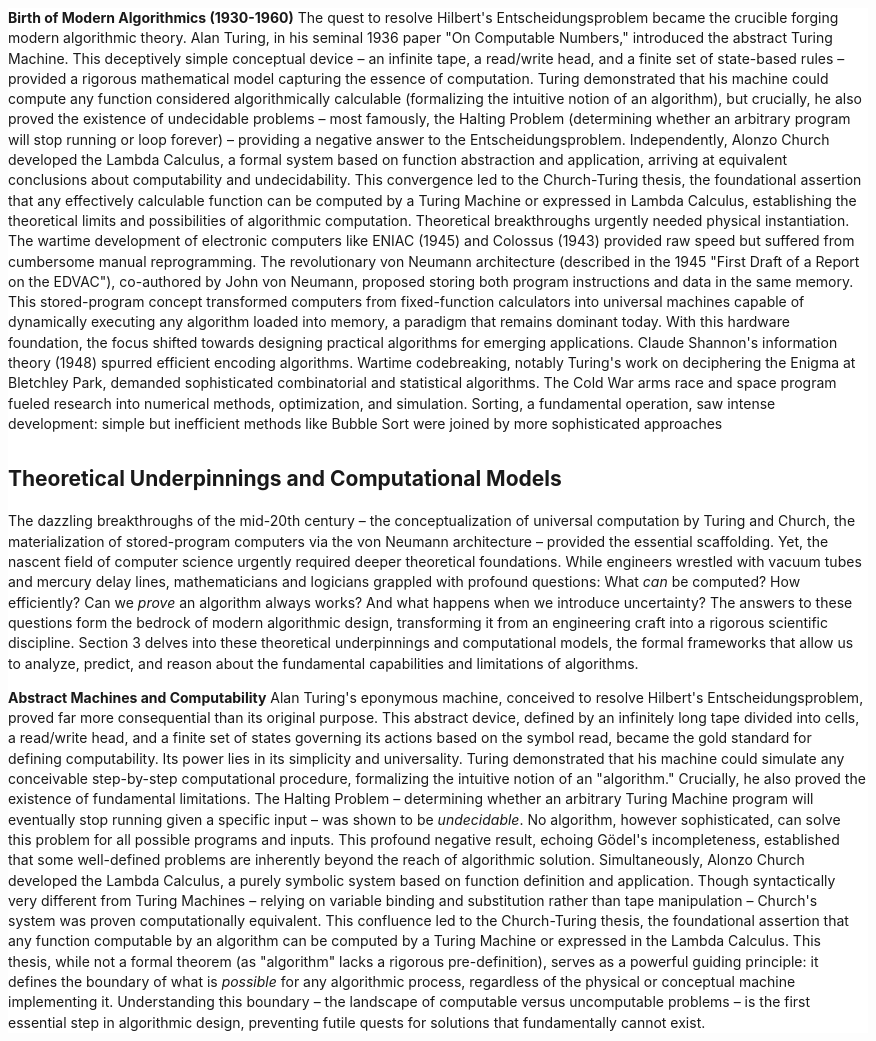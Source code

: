 **Birth of Modern Algorithmics (1930-1960)**
The quest to resolve Hilbert's Entscheidungsproblem became the crucible forging modern algorithmic theory. Alan Turing, in his seminal 1936 paper "On Computable Numbers," introduced the abstract Turing Machine. This deceptively simple conceptual device – an infinite tape, a read/write head, and a finite set of state-based rules – provided a rigorous mathematical model capturing the essence of computation. Turing demonstrated that his machine could compute any function considered algorithmically calculable (formalizing the intuitive notion of an algorithm), but crucially, he also proved the existence of undecidable problems – most famously, the Halting Problem (determining whether an arbitrary program will stop running or loop forever) – providing a negative answer to the Entscheidungsproblem. Independently, Alonzo Church developed the Lambda Calculus, a formal system based on function abstraction and application, arriving at equivalent conclusions about computability and undecidability. This convergence led to the Church-Turing thesis, the foundational assertion that any effectively calculable function can be computed by a Turing Machine or expressed in Lambda Calculus, establishing the theoretical limits and possibilities of algorithmic computation. Theoretical breakthroughs urgently needed physical instantiation. The wartime development of electronic computers like ENIAC (1945) and Colossus (1943) provided raw speed but suffered from cumbersome manual reprogramming. The revolutionary von Neumann architecture (described in the 1945 "First Draft of a Report on the EDVAC"), co-authored by John von Neumann, proposed storing both program instructions and data in the same memory. This stored-program concept transformed computers from fixed-function calculators into universal machines capable of dynamically executing any algorithm loaded into memory, a paradigm that remains dominant today. With this hardware foundation, the focus shifted towards designing practical algorithms for emerging applications. Claude Shannon's information theory (1948) spurred efficient encoding algorithms. Wartime codebreaking, notably Turing's work on deciphering the Enigma at Bletchley Park, demanded sophisticated combinatorial and statistical algorithms. The Cold War arms race and space program fueled research into numerical methods, optimization, and simulation. Sorting, a fundamental operation, saw intense development: simple but inefficient methods like Bubble Sort were joined by more sophisticated approaches

## Theoretical Underpinnings and Computational Models

The dazzling breakthroughs of the mid-20th century – the conceptualization of universal computation by Turing and Church, the materialization of stored-program computers via the von Neumann architecture – provided the essential scaffolding. Yet, the nascent field of computer science urgently required deeper theoretical foundations. While engineers wrestled with vacuum tubes and mercury delay lines, mathematicians and logicians grappled with profound questions: What *can* be computed? How efficiently? Can we *prove* an algorithm always works? And what happens when we introduce uncertainty? The answers to these questions form the bedrock of modern algorithmic design, transforming it from an engineering craft into a rigorous scientific discipline. Section 3 delves into these theoretical underpinnings and computational models, the formal frameworks that allow us to analyze, predict, and reason about the fundamental capabilities and limitations of algorithms.

**Abstract Machines and Computability**
Alan Turing's eponymous machine, conceived to resolve Hilbert's Entscheidungsproblem, proved far more consequential than its original purpose. This abstract device, defined by an infinitely long tape divided into cells, a read/write head, and a finite set of states governing its actions based on the symbol read, became the gold standard for defining computability. Its power lies in its simplicity and universality. Turing demonstrated that his machine could simulate any conceivable step-by-step computational procedure, formalizing the intuitive notion of an "algorithm." Crucially, he also proved the existence of fundamental limitations. The Halting Problem – determining whether an arbitrary Turing Machine program will eventually stop running given a specific input – was shown to be *undecidable*. No algorithm, however sophisticated, can solve this problem for all possible programs and inputs. This profound negative result, echoing Gödel's incompleteness, established that some well-defined problems are inherently beyond the reach of algorithmic solution. Simultaneously, Alonzo Church developed the Lambda Calculus, a purely symbolic system based on function definition and application. Though syntactically very different from Turing Machines – relying on variable binding and substitution rather than tape manipulation – Church's system was proven computationally equivalent. This confluence led to the Church-Turing thesis, the foundational assertion that any function computable by an algorithm can be computed by a Turing Machine or expressed in the Lambda Calculus. This thesis, while not a formal theorem (as "algorithm" lacks a rigorous pre-definition), serves as a powerful guiding principle: it defines the boundary of what is *possible* for any algorithmic process, regardless of the physical or conceptual machine implementing it. Understanding this boundary – the landscape of computable versus uncomputable problems – is the first essential step in algorithmic design, preventing futile quests for solutions that fundamentally cannot exist.
